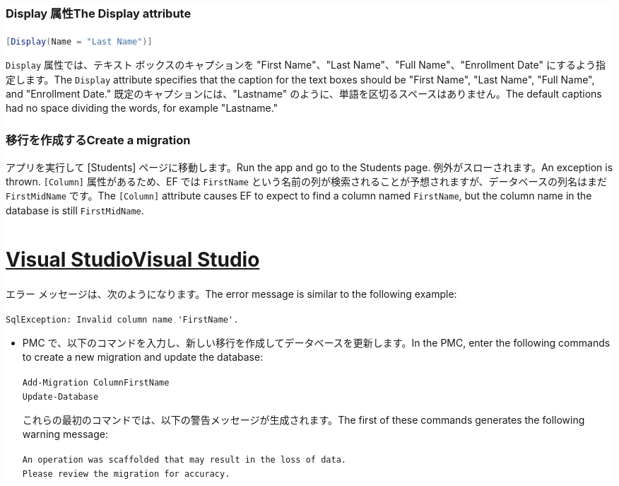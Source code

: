 ### <a name="the-display-attribute"></a><span data-ttu-id="c6d5c-182">Display 属性</span><span class="sxs-lookup"><span data-stu-id="c6d5c-182">The Display attribute</span></span>

```csharp
[Display(Name = "Last Name")]
```

<span data-ttu-id="c6d5c-183">`Display` 属性では、テキスト ボックスのキャプションを "First Name"、"Last Name"、"Full Name"、"Enrollment Date" にするよう指定します。</span><span class="sxs-lookup"><span data-stu-id="c6d5c-183">The `Display` attribute specifies that the caption for the text boxes should be "First Name", "Last Name", "Full Name", and "Enrollment Date."</span></span> <span data-ttu-id="c6d5c-184">既定のキャプションには、"Lastname" のように、単語を区切るスペースはありません。</span><span class="sxs-lookup"><span data-stu-id="c6d5c-184">The default captions had no space dividing the words, for example "Lastname."</span></span>

### <a name="create-a-migration"></a><span data-ttu-id="c6d5c-185">移行を作成する</span><span class="sxs-lookup"><span data-stu-id="c6d5c-185">Create a migration</span></span>

<span data-ttu-id="c6d5c-186">アプリを実行して [Students] ページに移動します。</span><span class="sxs-lookup"><span data-stu-id="c6d5c-186">Run the app and go to the Students page.</span></span> <span data-ttu-id="c6d5c-187">例外がスローされます。</span><span class="sxs-lookup"><span data-stu-id="c6d5c-187">An exception is thrown.</span></span> <span data-ttu-id="c6d5c-188">`[Column]` 属性があるため、EF では `FirstName` という名前の列が検索されることが予想されますが、データベースの列名はまだ `FirstMidName` です。</span><span class="sxs-lookup"><span data-stu-id="c6d5c-188">The `[Column]` attribute causes EF to expect to find a column named `FirstName`, but the column name in the database is still `FirstMidName`.</span></span>

# <a name="visual-studio"></a>[<span data-ttu-id="c6d5c-189">Visual Studio</span><span class="sxs-lookup"><span data-stu-id="c6d5c-189">Visual Studio</span></span>](#tab/visual-studio)

<span data-ttu-id="c6d5c-190">エラー メッセージは、次のようになります。</span><span class="sxs-lookup"><span data-stu-id="c6d5c-190">The error message is similar to the following example:</span></span>

```
SqlException: Invalid column name 'FirstName'.
```

* <span data-ttu-id="c6d5c-191">PMC で、以下のコマンドを入力し、新しい移行を作成してデータベースを更新します。</span><span class="sxs-lookup"><span data-stu-id="c6d5c-191">In the PMC, enter the following commands to create a new migration and update the database:</span></span>

  ```powershell
  Add-Migration ColumnFirstName
  Update-Database
  ```

  <span data-ttu-id="c6d5c-192">これらの最初のコマンドでは、以下の警告メッセージが生成されます。</span><span class="sxs-lookup"><span data-stu-id="c6d5c-192">The first of these commands generates the following warning message:</span></span>

  ```text
  An operation was scaffolded that may result in the loss of data.
  Please review the migration for accuracy.
  ```
